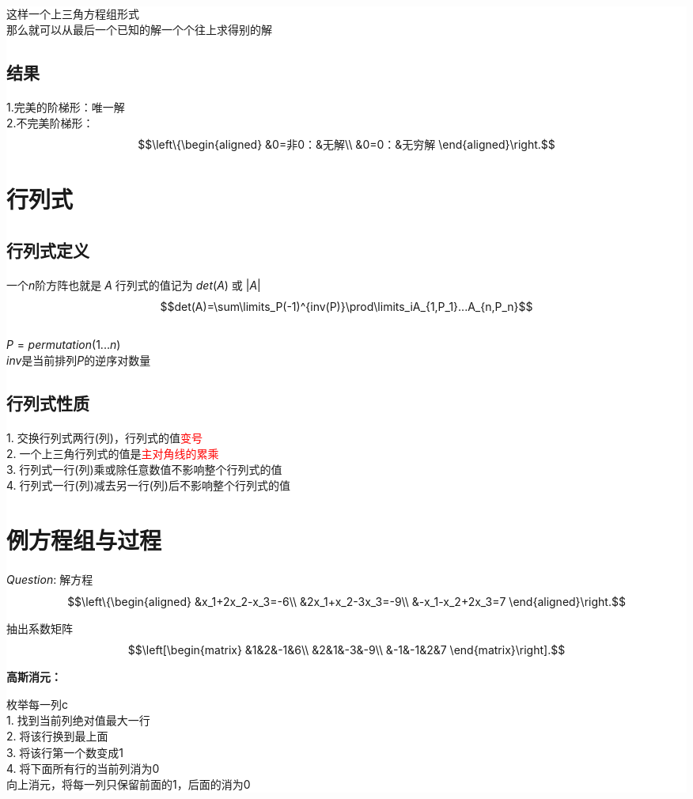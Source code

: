 这样一个上三角方程组形式  
那么就可以从最后一个已知的解一个个往上求得别的解

## 结果

1.完美的阶梯形：唯一解   
2.不完美阶梯形：$$\left\{\begin{aligned} &0=非0：&无解\\ &0=0：&无穷解 \end{aligned}\right.$$

# 行列式

## 行列式定义

一个$n$阶方阵也就是 $A$ 行列式的值记为 $det(A)$ 或 $|A|$  
$$det(A)=\sum\limits_P(-1)^{inv(P)}\prod\limits_iA_{1,P_1}...A_{n,P_n}$$  
$P=permutation(1...n)$  
$inv$是当前排列$P$的逆序对数量


## 行列式性质 

$1.$ 交换行列式两行(列)，行列式的值<span style="color: red;">变号</span>    
$2.$ 一个上三角行列式的值是<span style="color: red;">主对角线的累乘</span>   
$3.$ 行列式一行(列)乘或除任意数值不影响整个行列式的值    
$4.$ 行列式一行(列)减去另一行(列)后不影响整个行列式的值  


# 例方程组与过程

$Question:$ 解方程
$$\left\{\begin{aligned}
&x_1+2x_2-x_3=-6\\
&2x_1+x_2-3x_3=-9\\
&-x_1-x_2+2x_3=7
\end{aligned}\right.$$

抽出系数矩阵  
$$\left[\begin{matrix}
&1&2&-1&6\\
&2&1&-3&-9\\
&-1&-1&2&7
\end{matrix}\right].$$
  

**高斯消元：**  

枚举每一列c  
$1.$  找到当前列绝对值最大一行   
$2.$  将该行换到最上面    
$3.$  将该行第一个数变成1   
$4.$  将下面所有行的当前列消为0     
向上消元，将每一列只保留前面的1，后面的消为0   
   